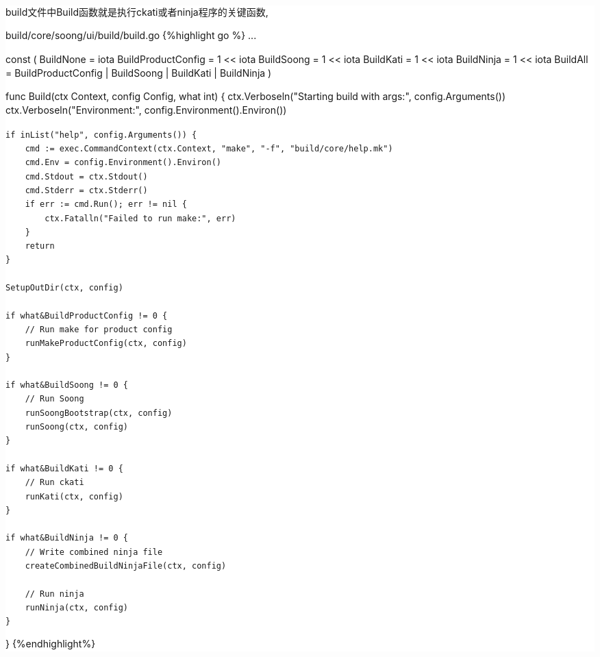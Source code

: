 build文件中Build函数就是执行ckati或者ninja程序的关键函数,

build/core/soong/ui/build/build.go
{%highlight go %}
...

const (
	BuildNone          = iota
	BuildProductConfig = 1 << iota
	BuildSoong         = 1 << iota
	BuildKati          = 1 << iota
	BuildNinja         = 1 << iota
	BuildAll           = BuildProductConfig | BuildSoong | BuildKati | BuildNinja
)

func Build(ctx Context, config Config, what int) {
	ctx.Verboseln("Starting build with args:", config.Arguments())
	ctx.Verboseln("Environment:", config.Environment().Environ())

	if inList("help", config.Arguments()) {
		cmd := exec.CommandContext(ctx.Context, "make", "-f", "build/core/help.mk")
		cmd.Env = config.Environment().Environ()
		cmd.Stdout = ctx.Stdout()
		cmd.Stderr = ctx.Stderr()
		if err := cmd.Run(); err != nil {
			ctx.Fatalln("Failed to run make:", err)
		}
		return
	}

	SetupOutDir(ctx, config)

	if what&BuildProductConfig != 0 {
		// Run make for product config
		runMakeProductConfig(ctx, config)
	}

	if what&BuildSoong != 0 {
		// Run Soong
		runSoongBootstrap(ctx, config)
		runSoong(ctx, config)
	}

	if what&BuildKati != 0 {
		// Run ckati
		runKati(ctx, config)
	}

	if what&BuildNinja != 0 {
		// Write combined ninja file
		createCombinedBuildNinjaFile(ctx, config)

		// Run ninja
		runNinja(ctx, config)
	}
}
{%endhighlight%}
